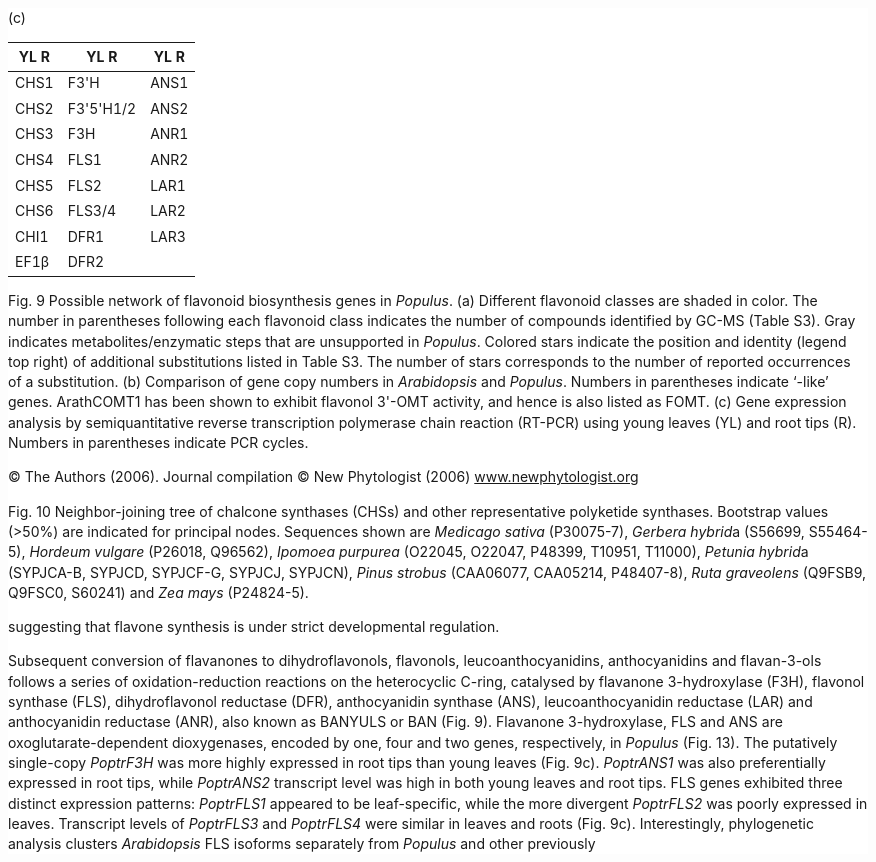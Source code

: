 (c)

| YL R | YL R | YL R |
| --- | --- | --- |
| CHS1 | F3'H | ANS1 |
| CHS2 | F3'5'H1/2 | ANS2 |
| CHS3 | F3H | ANR1 |
| CHS4 | FLS1 | ANR2 |
| CHS5 | FLS2 | LAR1 |
| CHS6 | FLS3/4 | LAR2 |
| CHI1 | DFR1 | LAR3 |
| EF1β | DFR2 |  |

Fig. 9 Possible network of flavonoid biosynthesis genes in *Populus*. (a) Different flavonoid classes are shaded in color. The number in parentheses following each flavonoid class indicates the number of compounds identified by GC-MS (Table S3). Gray indicates metabolites/enzymatic steps that are unsupported in *Populus*. Colored stars indicate the position and identity (legend top right) of additional substitutions listed in Table S3. The number of stars corresponds to the number of reported occurrences of a substitution. (b) Comparison of gene copy numbers in *Arabidopsis* and *Populus*. Numbers in parentheses indicate ‘-like’ genes. ArathCOMT1 has been shown to exhibit flavonol 3'-OMT activity, and hence is also listed as FOMT. (c) Gene expression analysis by semiquantitative reverse transcription polymerase chain reaction (RT-PCR) using young leaves (YL) and root tips (R). Numbers in parentheses indicate PCR cycles.

© The Authors (2006). Journal compilation © New Phytologist (2006) www.newphytologist.org

Fig. 10 Neighbor-joining tree of chalcone synthases (CHSs) and other representative polyketide synthases. Bootstrap values (>50%) are indicated for principal nodes. Sequences shown are *Medicago sativa* (P30075-7), *Gerbera hybrid*a (S56699, S55464-5), *Hordeum vulgare* (P26018, Q96562), *Ipomoea purpurea* (O22045, O22047, P48399, T10951, T11000), *Petunia hybrid*a (SYPJCA-B, SYPJCD, SYPJCF-G, SYPJCJ, SYPJCN), *Pinus strobus* (CAA06077, CAA05214, P48407-8), *Ruta graveolens* (Q9FSB9, Q9FSC0, S60241) and *Zea mays* (P24824-5).

suggesting that flavone synthesis is under strict developmental regulation.

Subsequent conversion of flavanones to dihydroflavonols, flavonols, leucoanthocyanidins, anthocyanidins and flavan-3-ols follows a series of oxidation-reduction reactions on the heterocyclic C-ring, catalysed by flavanone 3-hydroxylase (F3H), flavonol synthase (FLS), dihydroflavonol reductase (DFR), anthocyanidin synthase (ANS), leucoanthocyanidin reductase (LAR) and anthocyanidin reductase (ANR), also known as BANYULS or BAN (Fig. 9). Flavanone 3-hydroxylase, FLS and ANS are oxoglutarate-dependent dioxygenases, encoded by one, four and two genes, respectively, in *Populus* (Fig. 13). The putatively single-copy *PoptrF3H* was more highly expressed in root tips than young leaves (Fig. 9c). *PoptrANS1* was also preferentially expressed in root tips, while *PoptrANS2* transcript level was high in both young leaves and root tips. FLS genes exhibited three distinct expression patterns: *PoptrFLS1* appeared to be leaf-specific, while the more divergent *PoptrFLS2* was poorly expressed in leaves. Transcript levels of *PoptrFLS3* and *PoptrFLS4* were similar in leaves and roots (Fig. 9c). Interestingly, phylogenetic analysis clusters *Arabidopsis* FLS isoforms separately from *Populus* and other previously
